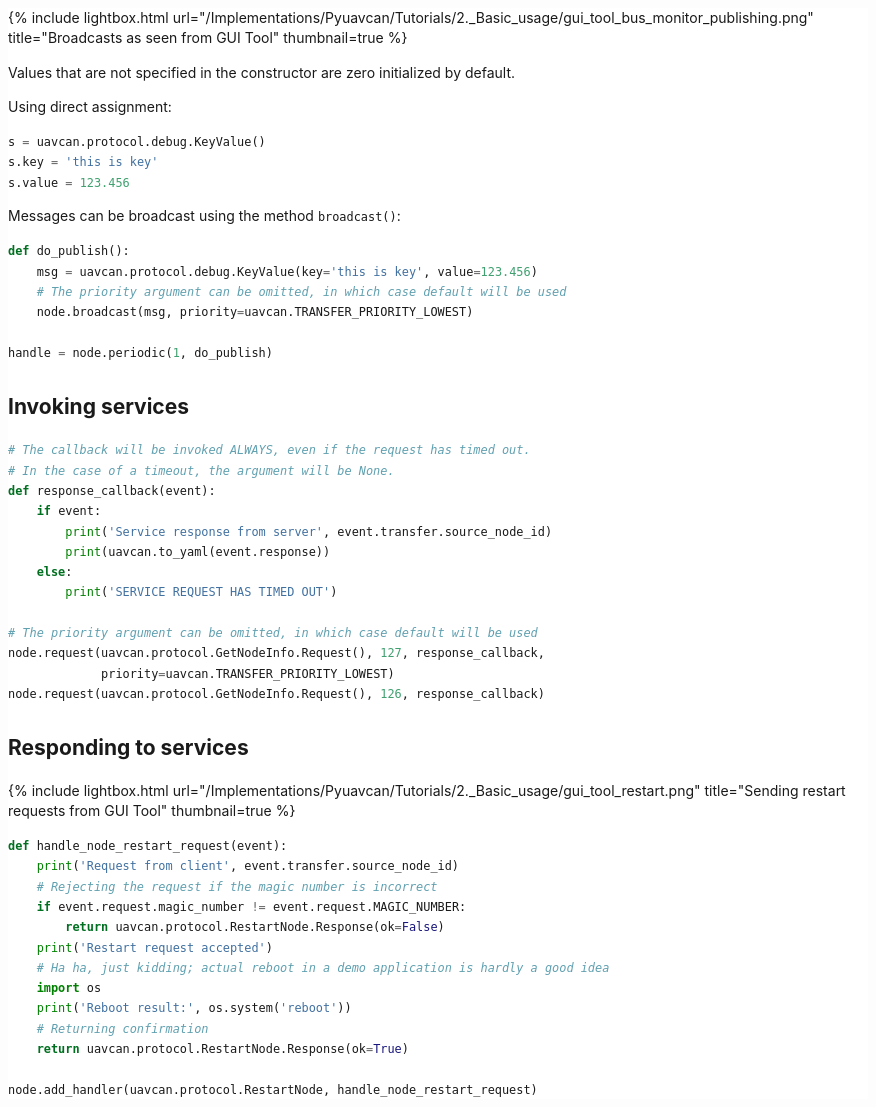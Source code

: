 {% include lightbox.html url="/Implementations/Pyuavcan/Tutorials/2._Basic_usage/gui_tool_bus_monitor_publishing.png" title="Broadcasts as seen from GUI Tool" thumbnail=true %}

Values that are not specified in the constructor are zero initialized by default.

Using direct assignment:

```python
s = uavcan.protocol.debug.KeyValue()
s.key = 'this is key'
s.value = 123.456
```

Messages can be broadcast using the method `broadcast()`:

```python
def do_publish():
    msg = uavcan.protocol.debug.KeyValue(key='this is key', value=123.456)
    # The priority argument can be omitted, in which case default will be used
    node.broadcast(msg, priority=uavcan.TRANSFER_PRIORITY_LOWEST)

handle = node.periodic(1, do_publish)
```

## Invoking services

```python
# The callback will be invoked ALWAYS, even if the request has timed out.
# In the case of a timeout, the argument will be None.
def response_callback(event):
    if event:
        print('Service response from server', event.transfer.source_node_id)
        print(uavcan.to_yaml(event.response))
    else:
        print('SERVICE REQUEST HAS TIMED OUT')

# The priority argument can be omitted, in which case default will be used
node.request(uavcan.protocol.GetNodeInfo.Request(), 127, response_callback,
             priority=uavcan.TRANSFER_PRIORITY_LOWEST)
node.request(uavcan.protocol.GetNodeInfo.Request(), 126, response_callback)
```

## Responding to services

{% include lightbox.html url="/Implementations/Pyuavcan/Tutorials/2._Basic_usage/gui_tool_restart.png" title="Sending restart requests from GUI Tool" thumbnail=true %}

```python
def handle_node_restart_request(event):
    print('Request from client', event.transfer.source_node_id)
    # Rejecting the request if the magic number is incorrect
    if event.request.magic_number != event.request.MAGIC_NUMBER:
        return uavcan.protocol.RestartNode.Response(ok=False)
    print('Restart request accepted')
    # Ha ha, just kidding; actual reboot in a demo application is hardly a good idea
    import os
    print('Reboot result:', os.system('reboot'))
    # Returning confirmation
    return uavcan.protocol.RestartNode.Response(ok=True)

node.add_handler(uavcan.protocol.RestartNode, handle_node_restart_request)
```
